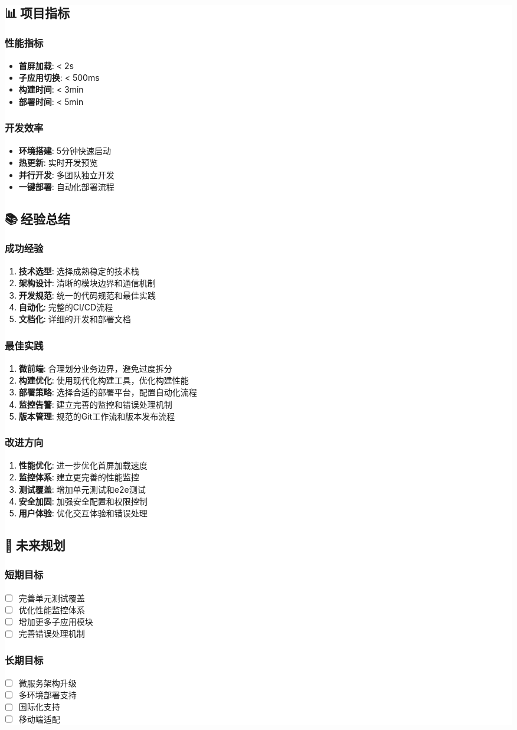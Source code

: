 ## 📊 项目指标

### 性能指标
- **首屏加载**: < 2s
- **子应用切换**: < 500ms  
- **构建时间**: < 3min
- **部署时间**: < 5min

### 开发效率
- **环境搭建**: 5分钟快速启动
- **热更新**: 实时开发预览
- **并行开发**: 多团队独立开发
- **一键部署**: 自动化部署流程

## 📚 经验总结

### 成功经验
1. **技术选型**: 选择成熟稳定的技术栈
2. **架构设计**: 清晰的模块边界和通信机制
3. **开发规范**: 统一的代码规范和最佳实践
4. **自动化**: 完整的CI/CD流程
5. **文档化**: 详细的开发和部署文档

### 最佳实践
1. **微前端**: 合理划分业务边界，避免过度拆分
2. **构建优化**: 使用现代化构建工具，优化构建性能
3. **部署策略**: 选择合适的部署平台，配置自动化流程
4. **监控告警**: 建立完善的监控和错误处理机制
5. **版本管理**: 规范的Git工作流和版本发布流程

### 改进方向
1. **性能优化**: 进一步优化首屏加载速度
2. **监控体系**: 建立更完善的性能监控
3. **测试覆盖**: 增加单元测试和e2e测试
4. **安全加固**: 加强安全配置和权限控制
5. **用户体验**: 优化交互体验和错误处理

## 🔮 未来规划

### 短期目标
- [ ] 完善单元测试覆盖
- [ ] 优化性能监控体系
- [ ] 增加更多子应用模块
- [ ] 完善错误处理机制

### 长期目标  
- [ ] 微服务架构升级
- [ ] 多环境部署支持
- [ ] 国际化支持
- [ ] 移动端适配
